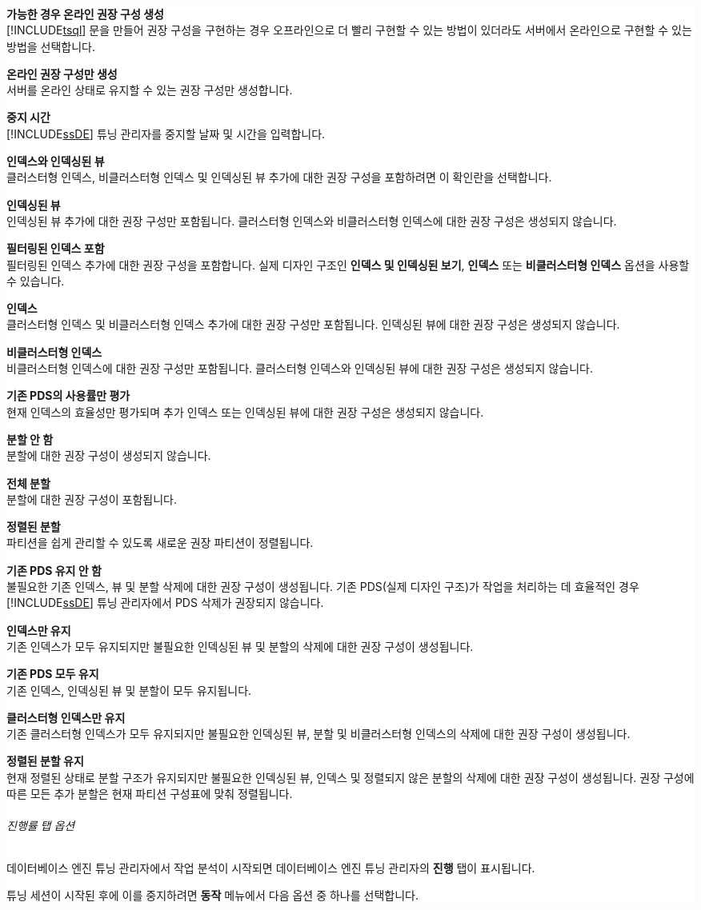  **가능한 경우 온라인 권장 구성 생성**  
 [!INCLUDE[tsql](../../includes/tsql-md.md)] 문을 만들어 권장 구성을 구현하는 경우 오프라인으로 더 빨리 구현할 수 있는 방법이 있더라도 서버에서 온라인으로 구현할 수 있는 방법을 선택합니다.  
  
 **온라인 권장 구성만 생성**  
 서버를 온라인 상태로 유지할 수 있는 권장 구성만 생성합니다.  
  
 **중지 시간**  
 [!INCLUDE[ssDE](../../includes/ssde-md.md)] 튜닝 관리자를 중지할 날짜 및 시간을 입력합니다.  
  
 **인덱스와 인덱싱된 뷰**  
 클러스터형 인덱스, 비클러스터형 인덱스 및 인덱싱된 뷰 추가에 대한 권장 구성을 포함하려면 이 확인란을 선택합니다.  
  
 **인덱싱된 뷰**  
 인덱싱된 뷰 추가에 대한 권장 구성만 포함됩니다. 클러스터형 인덱스와 비클러스터형 인덱스에 대한 권장 구성은 생성되지 않습니다.  
  
 **필터링된 인덱스 포함**  
 필터링된 인덱스 추가에 대한 권장 구성을 포함합니다. 실제 디자인 구조인 **인덱스 및 인덱싱된 보기**, **인덱스** 또는 **비클러스터형 인덱스** 옵션을 사용할 수 있습니다.  
  
 **인덱스**  
 클러스터형 인덱스 및 비클러스터형 인덱스 추가에 대한 권장 구성만 포함됩니다. 인덱싱된 뷰에 대한 권장 구성은 생성되지 않습니다.  
  
 **비클러스터형 인덱스**  
 비클러스터형 인덱스에 대한 권장 구성만 포함됩니다. 클러스터형 인덱스와 인덱싱된 뷰에 대한 권장 구성은 생성되지 않습니다.  
  
 **기존 PDS의 사용률만 평가**  
 현재 인덱스의 효율성만 평가되며 추가 인덱스 또는 인덱싱된 뷰에 대한 권장 구성은 생성되지 않습니다.  
  
 **분할 안 함**  
 분할에 대한 권장 구성이 생성되지 않습니다.  
  
 **전체 분할**  
 분할에 대한 권장 구성이 포함됩니다.  
  
 **정렬된 분할**  
 파티션을 쉽게 관리할 수 있도록 새로운 권장 파티션이 정렬됩니다.  
  
 **기존 PDS 유지 안 함**  
 불필요한 기존 인덱스, 뷰 및 분할 삭제에 대한 권장 구성이 생성됩니다. 기존 PDS(실제 디자인 구조)가 작업을 처리하는 데 효율적인 경우 [!INCLUDE[ssDE](../../includes/ssde-md.md)] 튜닝 관리자에서 PDS 삭제가 권장되지 않습니다.  
  
 **인덱스만 유지**  
 기존 인덱스가 모두 유지되지만 불필요한 인덱싱된 뷰 및 분할의 삭제에 대한 권장 구성이 생성됩니다.  
  
 **기존 PDS 모두 유지**  
 기존 인덱스, 인덱싱된 뷰 및 분할이 모두 유지됩니다.  
  
 **클러스터형 인덱스만 유지**  
 기존 클러스터형 인덱스가 모두 유지되지만 불필요한 인덱싱된 뷰, 분할 및 비클러스터형 인덱스의 삭제에 대한 권장 구성이 생성됩니다.  
  
 **정렬된 분할 유지**  
 현재 정렬된 상태로 분할 구조가 유지되지만 불필요한 인덱싱된 뷰, 인덱스 및 정렬되지 않은 분할의 삭제에 대한 권장 구성이 생성됩니다. 권장 구성에 따른 모든 추가 분할은 현재 파티션 구성표에 맞춰 정렬됩니다.  
  
###### <a name="progress-tab-options"></a>진행률 탭 옵션  
 데이터베이스 엔진 튜닝 관리자에서 작업 분석이 시작되면 데이터베이스 엔진 튜닝 관리자의 **진행** 탭이 표시됩니다.  
  
 튜닝 세션이 시작된 후에 이를 중지하려면 **동작** 메뉴에서 다음 옵션 중 하나를 선택합니다.  
  
